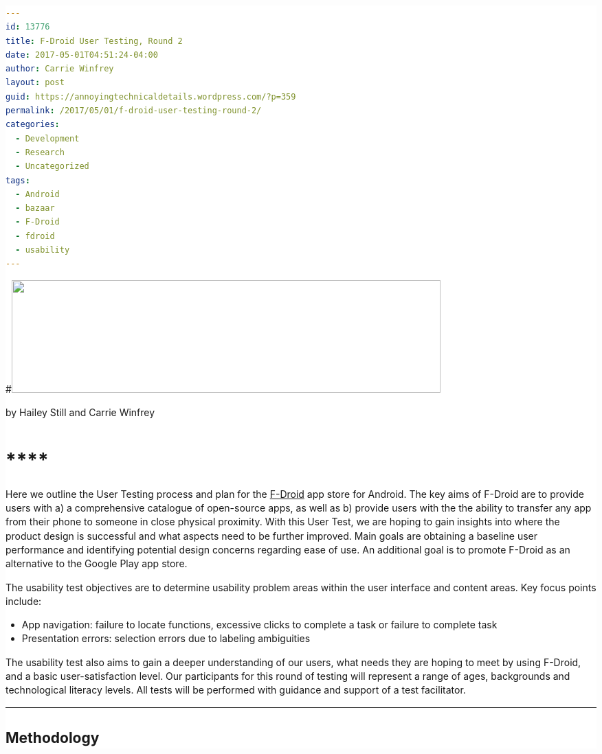 ```yaml
---
id: 13776
title: F-Droid User Testing, Round 2
date: 2017-05-01T04:51:24-04:00
author: Carrie Winfrey
layout: post
guid: https://annoyingtechnicaldetails.wordpress.com/?p=359
permalink: /2017/05/01/f-droid-user-testing-round-2/
categories:
  - Development
  - Research
  - Uncategorized
tags:
  - Android
  - bazaar
  - F-Droid
  - fdroid
  - usability
---
```

#<img src="https://guardianproject.info/wp-content/uploads/2017/06/null14.png" width="624" height="164" alt="" title="" /> 

by Hailey Still and Carrie Winfrey</p> 

# ****

Here we outline the User Testing process and plan for the <a href="https://f-droid.org" target="_blank">F-Droid</a> app store for Android. The key aims of F-Droid are to provide users with a) a comprehensive catalogue of open-source apps, as well as b) provide users with the the ability to transfer any app from their phone to someone in close physical proximity. With this User Test, we are hoping to gain insights into where the product design is successful and what aspects need to be further improved. Main goals are obtaining a baseline user performance and identifying potential design concerns regarding ease of use. An additional goal is to promote F-Droid as an alternative to the Google Play app store.</p> 

The usability test objectives are to determine usability problem areas within the user interface and content areas. Key focus points include:

  * App navigation: failure to locate functions, excessive clicks to complete a task or failure to complete task
  * Presentation errors: selection errors due to labeling ambiguities

The usability test also aims to gain a deeper understanding of our users, what needs they are hoping to meet by using F-Droid, and a basic user-satisfaction level. Our participants for this round of testing will represent a range of ages, backgrounds and technological literacy levels. All tests will be performed with guidance and support of a test facilitator.

 ****

## Methodology
